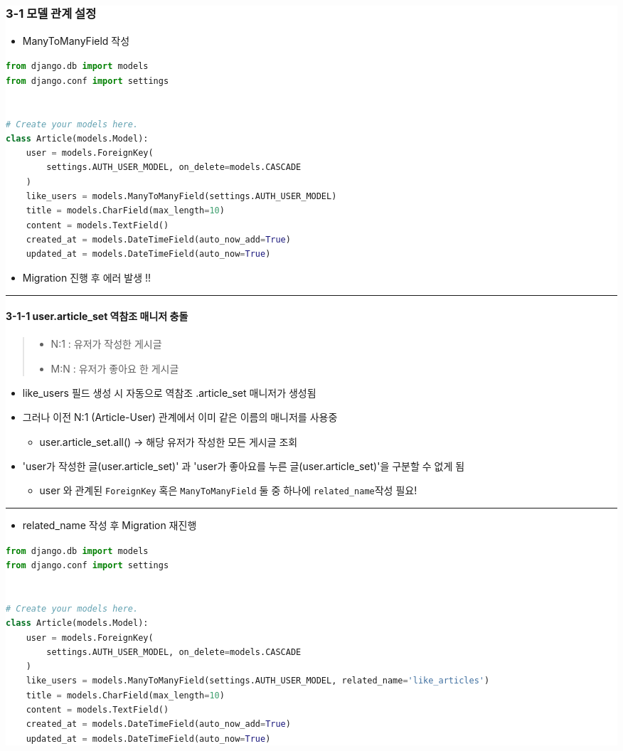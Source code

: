 ### 3-1 모델 관계 설정

- ManyToManyField 작성

```python
from django.db import models
from django.conf import settings


# Create your models here.
class Article(models.Model):
    user = models.ForeignKey(
        settings.AUTH_USER_MODEL, on_delete=models.CASCADE
    )
    like_users = models.ManyToManyField(settings.AUTH_USER_MODEL)
    title = models.CharField(max_length=10)
    content = models.TextField()
    created_at = models.DateTimeField(auto_now_add=True)
    updated_at = models.DateTimeField(auto_now=True)
```

- Migration 진행 후 에러 발생 !!

---

#### 3-1-1 user.article_set 역참조 매니저 충돌

> - N:1 : 유저가 작성한 게시글
> 
> - M:N : 유저가 좋아요 한 게시글

- like_users 필드 생성 시 자동으로 역참조 .article_set 매니저가 생성됨

- 그러나 이전 N:1 (Article-User) 관계에서 이미 같은 이름의 매니저를 사용중
  
  - user.article_set.all() -> 해당 유저가 작성한 모든 게시글 조회

- 'user가 작성한 글(user.article_set)' 과 'user가 좋아요를 누른 글(user.article_set)'을 구분할 수 없게 됨
  
  - user 와 관계된 `ForeignKey` 혹은 `ManyToManyField` 둘 중 하나에 `related_name`작성 필요!

---

- related_name 작성 후 Migration 재진행

```python
from django.db import models
from django.conf import settings


# Create your models here.
class Article(models.Model):
    user = models.ForeignKey(
        settings.AUTH_USER_MODEL, on_delete=models.CASCADE
    )
    like_users = models.ManyToManyField(settings.AUTH_USER_MODEL, related_name='like_articles')
    title = models.CharField(max_length=10)
    content = models.TextField()
    created_at = models.DateTimeField(auto_now_add=True)
    updated_at = models.DateTimeField(auto_now=True)
```
